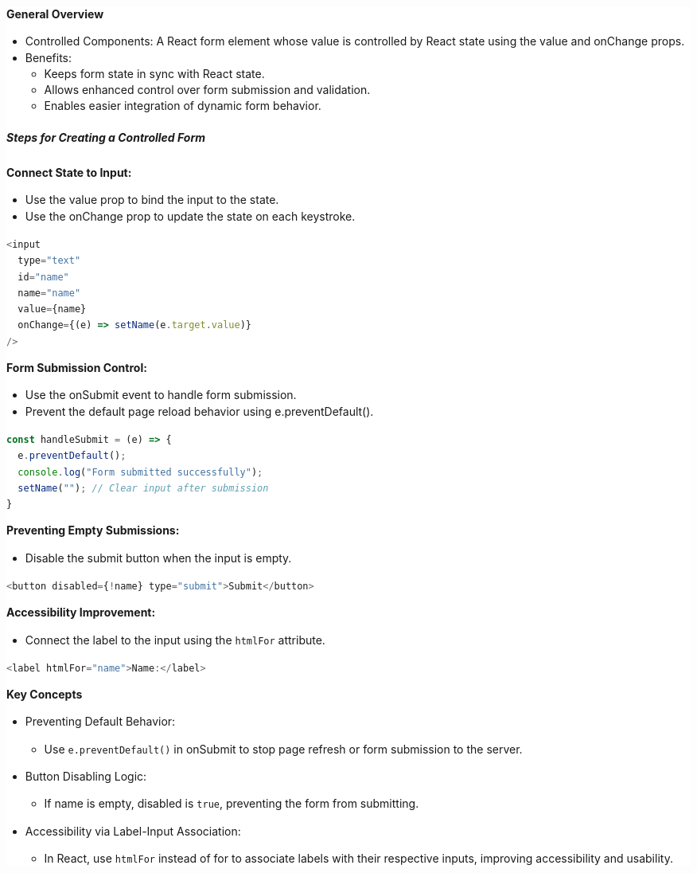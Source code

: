 **General Overview**

- Controlled Components: A React form element whose value is controlled by React state using the value and onChange props.
- Benefits:
    - Keeps form state in sync with React state.
    - Allows enhanced control over form submission and validation.
    - Enables easier integration of dynamic form behavior.

##### Steps for Creating a Controlled Form

**Connect State to Input:**

- Use the value prop to bind the input to the state.
- Use the onChange prop to update the state on each keystroke.
```js
<input 
  type="text" 
  id="name" 
  name="name"
  value={name} 
  onChange={(e) => setName(e.target.value)} 
/>
```
**Form Submission Control:**

- Use the onSubmit event to handle form submission.
- Prevent the default page reload behavior using e.preventDefault().
```js
const handleSubmit = (e) => {
  e.preventDefault();
  console.log("Form submitted successfully");
  setName(""); // Clear input after submission
}
```
**Preventing Empty Submissions:**

- Disable the submit button when the input is empty.
```js
<button disabled={!name} type="submit">Submit</button>
```
**Accessibility Improvement:**

- Connect the label to the input using the `htmlFor` attribute.
```js
<label htmlFor="name">Name:</label>
```

**Key Concepts**

- Preventing Default Behavior:
    - Use `e.preventDefault()` in onSubmit to stop page refresh or form submission to the server.

- Button Disabling Logic:
    - If name is empty, disabled is `true`, preventing the form from submitting.

- Accessibility via Label-Input Association:
    - In React, use `htmlFor` instead of for to associate labels with their respective inputs, improving accessibility and usability.

